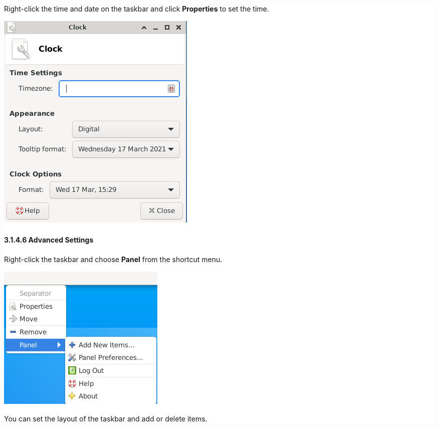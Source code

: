 Right-click the time and date on the taskbar and click **Properties** to set the time.

![Figure 19 Date setting - big](./figures/xfce-851.png)

#### 3.1.4.6 Advanced Settings

Right-click the taskbar and choose **Panel** from the shortcut menu.

![Figure 20 Shortcut menu on the taskbar](./figures/xfce-86.png)

You can set the layout of the taskbar and add or delete items.
